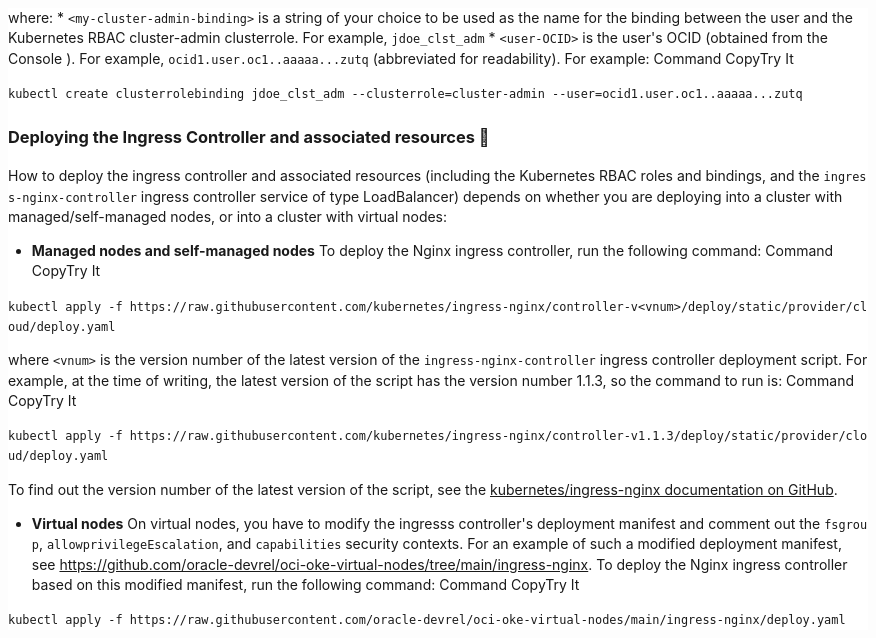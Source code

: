 where:
     * `<my-cluster-admin-binding>` is a string of your choice to be used as the name for the binding between the user and the Kubernetes RBAC cluster-admin clusterrole. For example, `jdoe_clst_adm`
     * `<user-OCID>` is the user's OCID (obtained from the Console ). For example, `ocid1.user.oc1..aaaaa...zutq` (abbreviated for readability).
For example:
Command
CopyTry It
```
kubectl create clusterrolebinding jdoe_clst_adm --clusterrole=cluster-admin --user=ocid1.user.oc1..aaaaa...zutq
```



### Deploying the Ingress Controller and associated resources 🔗 
How to deploy the ingress controller and associated resources (including the Kubernetes RBAC roles and bindings, and the `ingress-nginx-controller` ingress controller service of type LoadBalancer) depends on whether you are deploying into a cluster with managed/self-managed nodes, or into a cluster with virtual nodes:
  * **Managed nodes and self-managed nodes**
To deploy the Nginx ingress controller, run the following command:
Command
CopyTry It
```
kubectl apply -f https://raw.githubusercontent.com/kubernetes/ingress-nginx/controller-v<vnum>/deploy/static/provider/cloud/deploy.yaml
```

where `<vnum>` is the version number of the latest version of the `ingress-nginx-controller` ingress controller deployment script. For example, at the time of writing, the latest version of the script has the version number 1.1.3, so the command to run is:
Command
CopyTry It
```
kubectl apply -f https://raw.githubusercontent.com/kubernetes/ingress-nginx/controller-v1.1.3/deploy/static/provider/cloud/deploy.yaml
```

To find out the version number of the latest version of the script, see the [kubernetes/ingress-nginx documentation on GitHub](https://github.com/kubernetes/ingress-nginx).
  * **Virtual nodes**
On virtual nodes, you have to modify the ingresss controller's deployment manifest and comment out the `fsgroup`, `allowprivilegeEscalation`, and `capabilities` security contexts. For an example of such a modified deployment manifest, see <https://github.com/oracle-devrel/oci-oke-virtual-nodes/tree/main/ingress-nginx>.
To deploy the Nginx ingress controller based on this modified manifest, run the following command:
Command
CopyTry It
```
kubectl apply -f https://raw.githubusercontent.com/oracle-devrel/oci-oke-virtual-nodes/main/ingress-nginx/deploy.yaml
```
